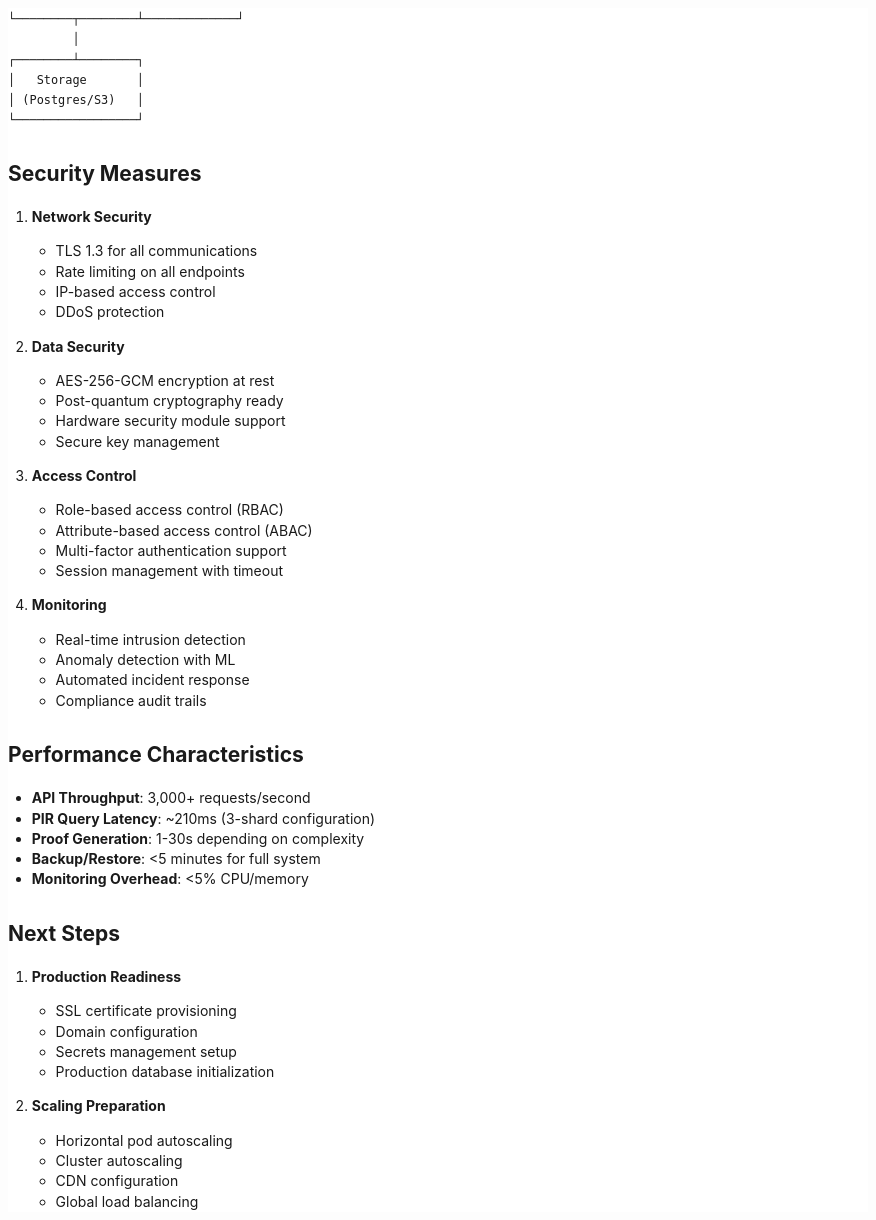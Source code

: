```
└────────┬────────┴─────────────┘
         │
┌────────┴────────┐
│   Storage       │
│ (Postgres/S3)   │
└─────────────────┘
```

## Security Measures

1. **Network Security**
   - TLS 1.3 for all communications
   - Rate limiting on all endpoints
   - IP-based access control
   - DDoS protection

2. **Data Security**
   - AES-256-GCM encryption at rest
   - Post-quantum cryptography ready
   - Hardware security module support
   - Secure key management

3. **Access Control**
   - Role-based access control (RBAC)
   - Attribute-based access control (ABAC)
   - Multi-factor authentication support
   - Session management with timeout

4. **Monitoring**
   - Real-time intrusion detection
   - Anomaly detection with ML
   - Automated incident response
   - Compliance audit trails

## Performance Characteristics

- **API Throughput**: 3,000+ requests/second
- **PIR Query Latency**: ~210ms (3-shard configuration)
- **Proof Generation**: 1-30s depending on complexity
- **Backup/Restore**: <5 minutes for full system
- **Monitoring Overhead**: <5% CPU/memory

## Next Steps

1. **Production Readiness**
   - SSL certificate provisioning
   - Domain configuration
   - Secrets management setup
   - Production database initialization

2. **Scaling Preparation**
   - Horizontal pod autoscaling
   - Cluster autoscaling
   - CDN configuration
   - Global load balancing
